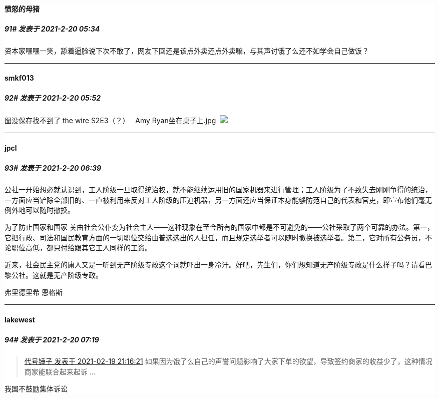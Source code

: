 ####  愤怒的母猪  
##### 91#       发表于 2021-2-20 05:34




资本家嘿嘿一笑，舔着逼脸说下次不敢了，网友下回还是该点外卖还点外卖嘛，与其声讨饿了么还不如学会自己做饭？







*****

####  smkf013  
##### 92#       发表于 2021-2-20 05:52




图没保存找不到了 the wire S2E3（？）   Amy Ryan坐在桌子上.jpg  <img src="https://static.saraba1st.com/image/smiley/face2017/067.png" referrerpolicy="no-referrer">







*****

####  jpcl  
##### 93#       发表于 2021-2-20 06:39




公社一开始想必就认识到，工人阶级一旦取得统治权，就不能继续运用旧的国家机器来进行管理；工人阶级为了不致失去刚刚争得的统治，一方面应当铲除全部旧的、一直被利用来反对工人阶级的压迫机器，另一方面还应当保证本身能够防范自己的代表和官吏，即宣布他们毫无例外地可以随时撤换。


为了防止国家和国家 关由社会公仆变为社会主人——这种现象在至今所有的国家中都是不可避免的——公社采取了两个可靠的办法。第一，它把行政、司法和国民教育方面的一切职位交给由普选选出的人担任，而且规定选举者可以随时撤换被选举者。第二，它对所有公务员，不论职位高低，都只付给跟其它工人同样的工资。


近来，社会民主党的庸人又是一听到无产阶级专政这个词就吓出一身冷汗。好吧，先生们，你们想知道无产阶级专政是什么样子吗？请看巴黎公社。这就是无产阶级专政。


弗里德里希 恩格斯







*****

####  lakewest  
##### 94#       发表于 2021-2-20 07:19



<blockquote><a href="httphttps://bbs.saraba1st.com/2b/forum.php?mod=redirect&amp;goto=findpost&amp;pid=50381065&amp;ptid=1988538" target="_blank">代号锤子 发表于 2021-02-19 21:16:21</a>
如果因为饿了么自己的声誉问题影响了大家下单的欲望，导致签约商家的收益少了，这种情况商家能联合起来起诉 ...</blockquote>我国不鼓励集体诉讼
